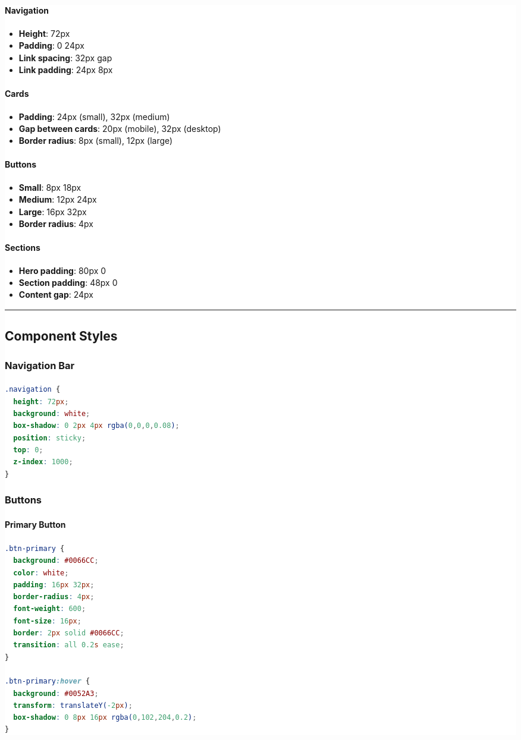 #### Navigation
- **Height**: 72px
- **Padding**: 0 24px
- **Link spacing**: 32px gap
- **Link padding**: 24px 8px

#### Cards
- **Padding**: 24px (small), 32px (medium)
- **Gap between cards**: 20px (mobile), 32px (desktop)
- **Border radius**: 8px (small), 12px (large)

#### Buttons
- **Small**: 8px 18px
- **Medium**: 12px 24px
- **Large**: 16px 32px
- **Border radius**: 4px

#### Sections
- **Hero padding**: 80px 0
- **Section padding**: 48px 0
- **Content gap**: 24px

---

## Component Styles

### Navigation Bar
```css
.navigation {
  height: 72px;
  background: white;
  box-shadow: 0 2px 4px rgba(0,0,0,0.08);
  position: sticky;
  top: 0;
  z-index: 1000;
}
```

### Buttons

#### Primary Button
```css
.btn-primary {
  background: #0066CC;
  color: white;
  padding: 16px 32px;
  border-radius: 4px;
  font-weight: 600;
  font-size: 16px;
  border: 2px solid #0066CC;
  transition: all 0.2s ease;
}

.btn-primary:hover {
  background: #0052A3;
  transform: translateY(-2px);
  box-shadow: 0 8px 16px rgba(0,102,204,0.2);
}
```
